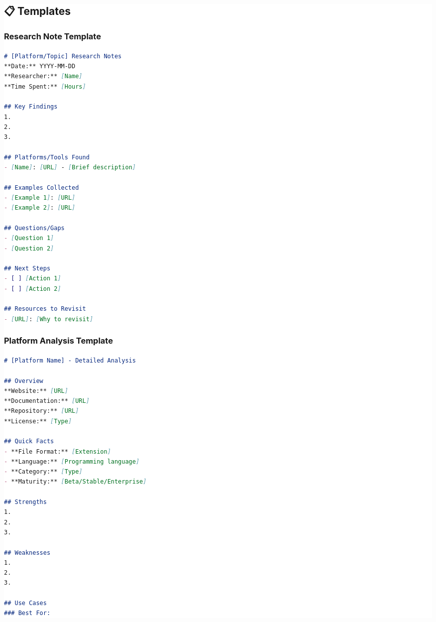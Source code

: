 
## 📋 Templates

### Research Note Template

```markdown
# [Platform/Topic] Research Notes
**Date:** YYYY-MM-DD
**Researcher:** [Name]
**Time Spent:** [Hours]

## Key Findings
1.
2.
3.

## Platforms/Tools Found
- [Name]: [URL] - [Brief description]

## Examples Collected
- [Example 1]: [URL]
- [Example 2]: [URL]

## Questions/Gaps
- [Question 1]
- [Question 2]

## Next Steps
- [ ] [Action 1]
- [ ] [Action 2]

## Resources to Revisit
- [URL]: [Why to revisit]
```

### Platform Analysis Template

```markdown
# [Platform Name] - Detailed Analysis

## Overview
**Website:** [URL]
**Documentation:** [URL]
**Repository:** [URL]
**License:** [Type]

## Quick Facts
- **File Format:** [Extension]
- **Language:** [Programming language]
- **Category:** [Type]
- **Maturity:** [Beta/Stable/Enterprise]

## Strengths
1.
2.
3.

## Weaknesses
1.
2.
3.

## Use Cases
### Best For:
```